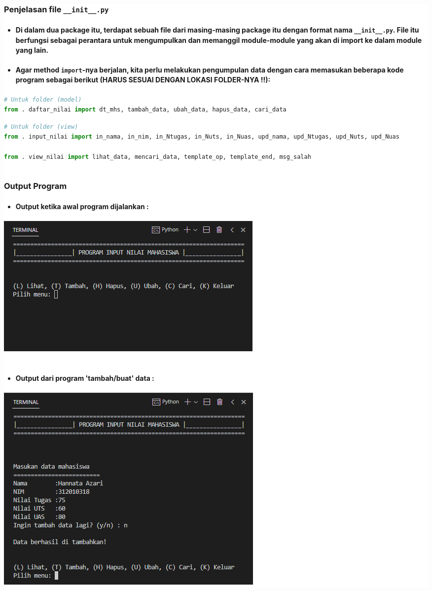 ### Penjelasan file `__init__.py`
* #### Di dalam dua package itu, terdapat sebuah file dari masing-masing package itu dengan format nama `__init__.py`. File itu berfungsi sebagai perantara untuk mengumpulkan dan memanggil module-module yang akan di import ke dalam module yang lain.
* #### Agar method `import`-nya berjalan, kita perlu melakukan pengumpulan data dengan cara memasukan beberapa kode program sebagai berikut (HARUS SESUAI DENGAN LOKASI FOLDER-NYA !!):
```python
# Untuk folder (model)
from . daftar_nilai import dt_mhs, tambah_data, ubah_data, hapus_data, cari_data
```
```python
# Untuk folder (view)
from . input_nilai import in_nama, in_nim, in_Ntugas, in_Nuts, in_Nuas, upd_nama, upd_Ntugas, upd_Nuts, upd_Nuas

from . view_nilai import lihat_data, mencari_data, template_op, template_end, msg_salah
```
#

### Output Program
* #### Output ketika awal program dijalankan :
![imgOUT-1](img/UAS_BP-out1.PNG)
#

* #### Output dari program 'tambah/buat' data :
![imgOUT-2](img/UAS_BP-out2.PNG)
#
